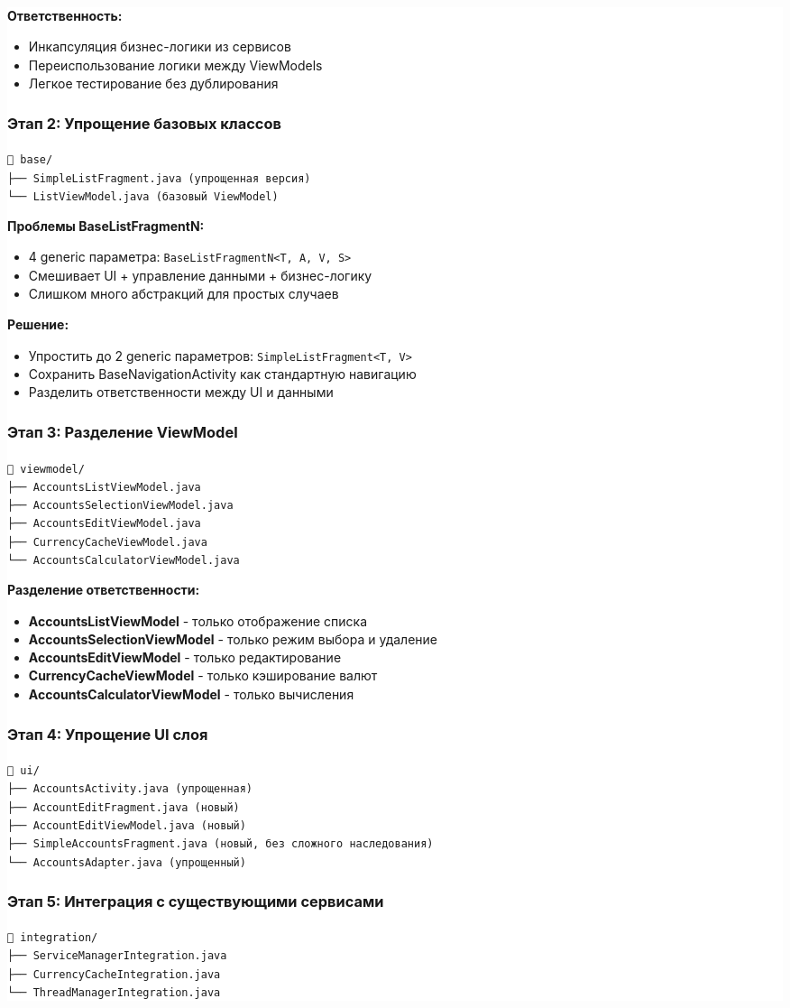 **Ответственность:**
- Инкапсуляция бизнес-логики из сервисов
- Переиспользование логики между ViewModels
- Легкое тестирование без дублирования

### Этап 2: Упрощение базовых классов
```
📁 base/
├── SimpleListFragment.java (упрощенная версия)
└── ListViewModel.java (базовый ViewModel)
```

**Проблемы BaseListFragmentN:**
- 4 generic параметра: `BaseListFragmentN<T, A, V, S>`
- Смешивает UI + управление данными + бизнес-логику
- Слишком много абстракций для простых случаев

**Решение:**
- Упростить до 2 generic параметров: `SimpleListFragment<T, V>`
- Сохранить BaseNavigationActivity как стандартную навигацию
- Разделить ответственности между UI и данными

### Этап 3: Разделение ViewModel
```
📁 viewmodel/
├── AccountsListViewModel.java
├── AccountsSelectionViewModel.java
├── AccountsEditViewModel.java
├── CurrencyCacheViewModel.java
└── AccountsCalculatorViewModel.java
```

**Разделение ответственности:**
- **AccountsListViewModel** - только отображение списка
- **AccountsSelectionViewModel** - только режим выбора и удаление
- **AccountsEditViewModel** - только редактирование
- **CurrencyCacheViewModel** - только кэширование валют
- **AccountsCalculatorViewModel** - только вычисления

### Этап 4: Упрощение UI слоя
```
📁 ui/
├── AccountsActivity.java (упрощенная)
├── AccountEditFragment.java (новый)
├── AccountEditViewModel.java (новый)
├── SimpleAccountsFragment.java (новый, без сложного наследования)
└── AccountsAdapter.java (упрощенный)
```

### Этап 5: Интеграция с существующими сервисами
```
📁 integration/
├── ServiceManagerIntegration.java
├── CurrencyCacheIntegration.java
└── ThreadManagerIntegration.java
```
